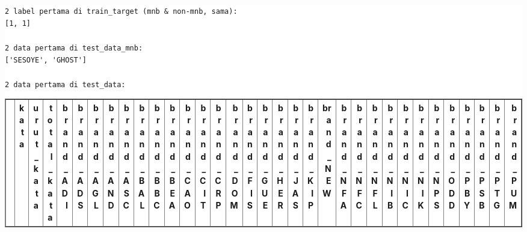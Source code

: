     2 label pertama di train_target (mnb & non-mnb, sama):
    [1, 1]
    
    2 data pertama di test_data_mnb:
    ['SESOYE', 'GHOST']
    
    2 data pertama di test_data:
    


<div>
<style scoped>
    .dataframe tbody tr th:only-of-type {
        vertical-align: middle;
    }

    .dataframe tbody tr th {
        vertical-align: top;
    }

    .dataframe thead th {
        text-align: right;
    }
</style>
<table border="1" class="dataframe">
  <thead>
    <tr style="text-align: right;">
      <th></th>
      <th>kata</th>
      <th>urut_kata</th>
      <th>total_kata</th>
      <th>brand_ADI</th>
      <th>brand_ADS</th>
      <th>brand_AGL</th>
      <th>brand_AND</th>
      <th>brand_ASC</th>
      <th>brand_BAL</th>
      <th>brand_BBC</th>
      <th>brand_BEA</th>
      <th>brand_CAO</th>
      <th>brand_CIT</th>
      <th>brand_CRP</th>
      <th>brand_DOM</th>
      <th>brand_FIS</th>
      <th>brand_GUE</th>
      <th>brand_HER</th>
      <th>brand_JAS</th>
      <th>brand_KIP</th>
      <th>brand_NEW</th>
      <th>brand_NFA</th>
      <th>brand_NFC</th>
      <th>brand_NFL</th>
      <th>brand_NIB</th>
      <th>brand_NIC</th>
      <th>brand_NIK</th>
      <th>brand_NPS</th>
      <th>brand_ODD</th>
      <th>brand_PBY</th>
      <th>brand_PSB</th>
      <th>brand_PTG</th>
      <th>brand_PUM</th>
      <th>brand_REL</th>
      <th>brand_SAU</th>
      <th>brand_SOC</th>
      <th>brand_STN</th>
      <th>brand_UME</th>
      <th>brand_VAP</th>